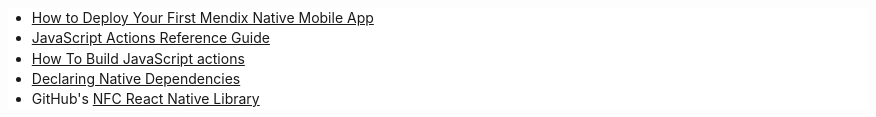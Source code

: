 * [How to Deploy Your First Mendix Native Mobile App](/refguide9/mobile/distributing-mobile-apps/building-native-apps/deploying-native-app/)
* [JavaScript Actions Reference Guide](/refguide9/javascript-actions/)
* [How To Build JavaScript actions](/howto9/extensibility/build-javascript-actions/)
* [Declaring Native Dependencies](/apidocs-mxsdk/apidocs/pluggable-widgets-native-dependencies/)
* GitHub's [NFC React Native Library](https://github.com/whitedogg13/react-native-nfc-manager)
